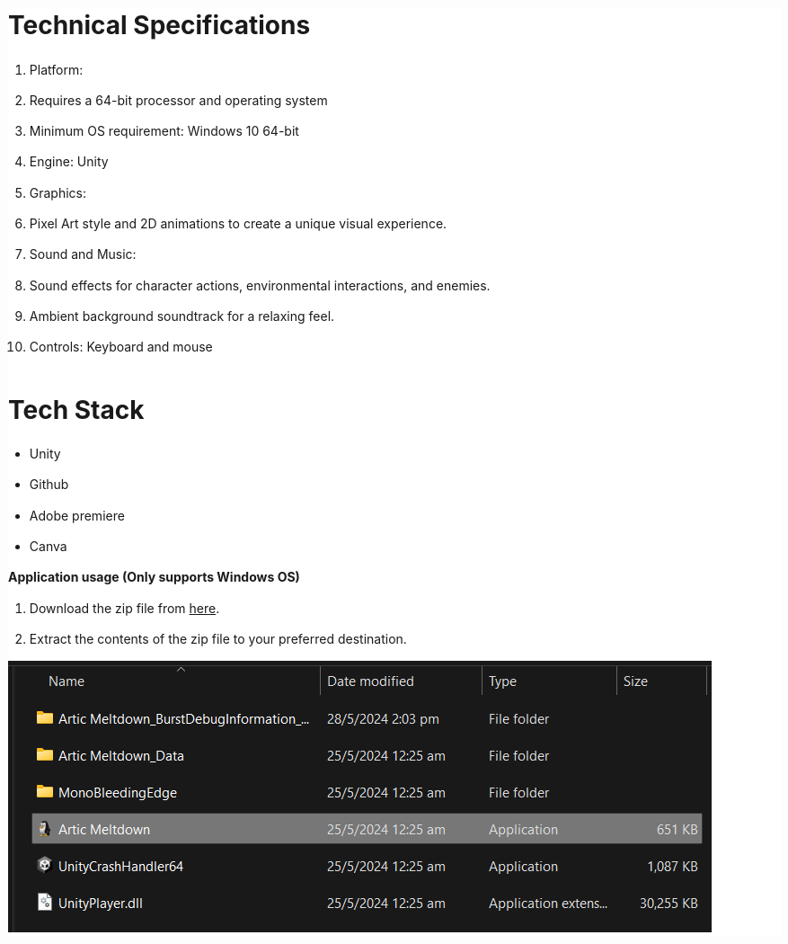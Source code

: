 
# Technical Specifications

1. Platform:

1. Requires a 64-bit processor and operating system

2. Minimum OS requirement: Windows 10 64-bit

2. Engine: Unity

3. Graphics:

3. Pixel Art style and 2D animations to create a unique visual experience.

4. Sound and Music:

4. Sound effects for character actions, environmental interactions, and enemies.

5. Ambient background soundtrack for a relaxing feel.

5. Controls: Keyboard and mouse

# Tech Stack

- Unity

- Github

- Adobe premiere

- Canva


**Application usage (Only supports Windows OS)**

1. Download the zip file from [here](https://drive.google.com/file/d/1-Eg3JEUq-2xCyNNIyLDWlODXQxVxd3jG/view?usp=sharing).

2. Extract the contents of the zip file to your preferred destination.

![Enter image alt description](Images/r4W_Image_6.png)

